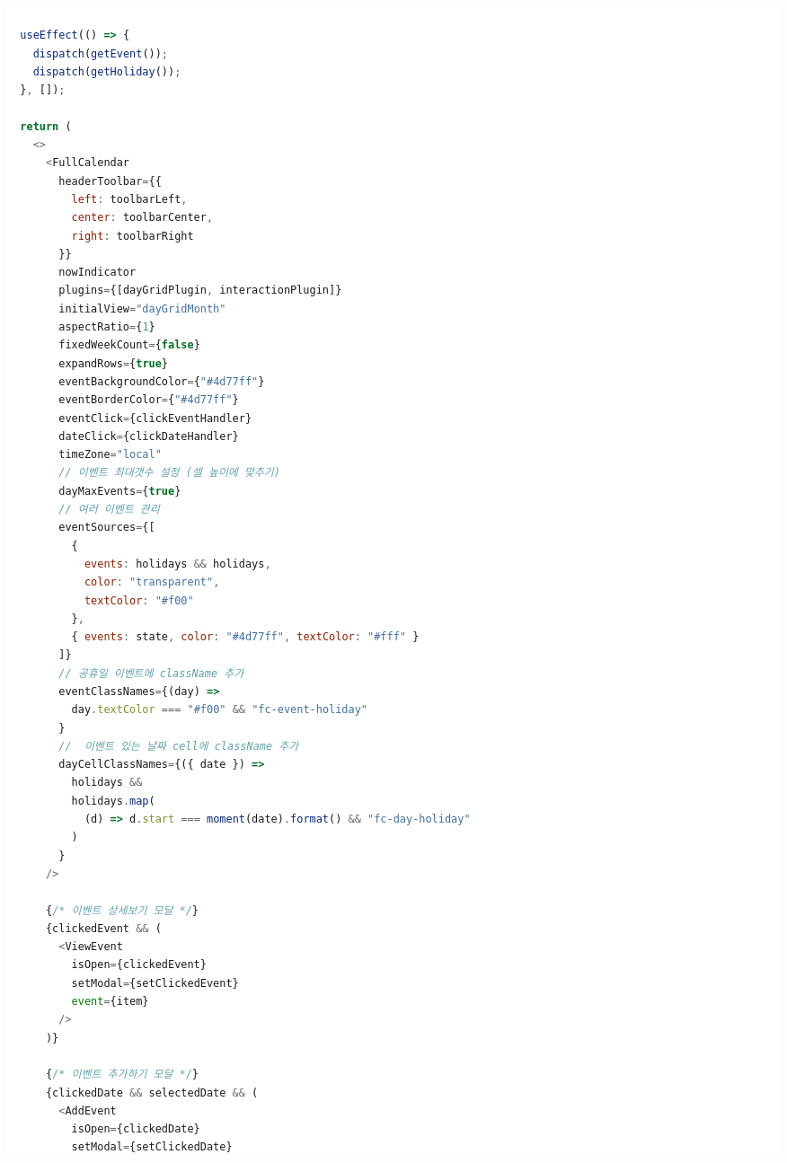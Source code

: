 ```js

  useEffect(() => {
    dispatch(getEvent());
    dispatch(getHoliday());
  }, []);

  return (
    <>
      <FullCalendar
        headerToolbar={{
          left: toolbarLeft,
          center: toolbarCenter,
          right: toolbarRight
        }}
        nowIndicator
        plugins={[dayGridPlugin, interactionPlugin]}
        initialView="dayGridMonth"
        aspectRatio={1}
        fixedWeekCount={false}
        expandRows={true}
        eventBackgroundColor={"#4d77ff"}
        eventBorderColor={"#4d77ff"}
        eventClick={clickEventHandler}
        dateClick={clickDateHandler}
        timeZone="local"
        // 이벤트 최대갯수 설정 (셀 높이에 맞추기)
        dayMaxEvents={true}
        // 여러 이벤트 관리
        eventSources={[
          {
            events: holidays && holidays,
            color: "transparent",
            textColor: "#f00"
          },
          { events: state, color: "#4d77ff", textColor: "#fff" }
        ]}
        // 공휴일 이벤트에 className 추가
        eventClassNames={(day) =>
          day.textColor === "#f00" && "fc-event-holiday"
        }
        //  이벤트 있는 날짜 cell에 className 추가
        dayCellClassNames={({ date }) =>
          holidays &&
          holidays.map(
            (d) => d.start === moment(date).format() && "fc-day-holiday"
          )
        }
      />

      {/* 이벤트 상세보기 모달 */}
      {clickedEvent && (
        <ViewEvent
          isOpen={clickedEvent}
          setModal={setClickedEvent}
          event={item}
        />
      )}

      {/* 이벤트 추가하기 모달 */}
      {clickedDate && selectedDate && (
        <AddEvent
          isOpen={clickedDate}
          setModal={setClickedDate}
```